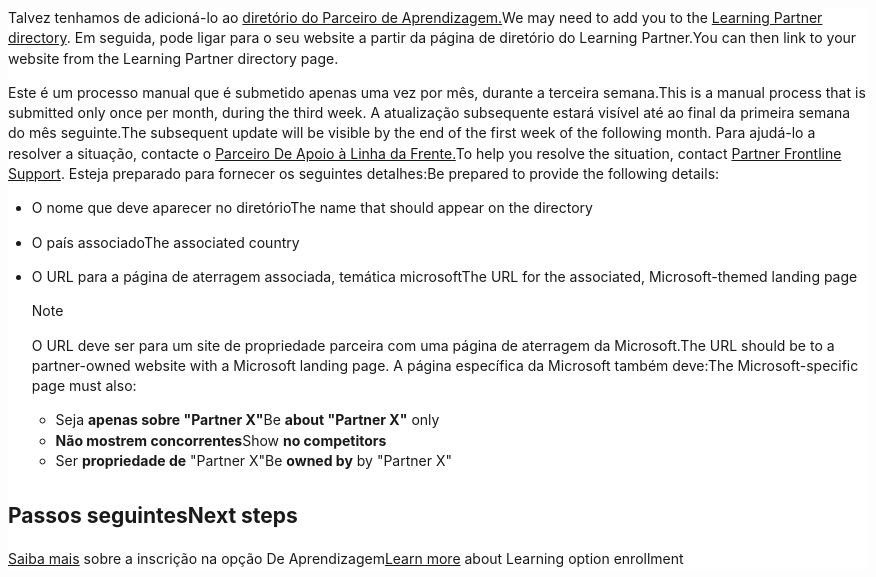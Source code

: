 <span data-ttu-id="8b1d9-187">Talvez tenhamos de adicioná-lo ao [diretório do Parceiro de Aprendizagem.](/learn/certifications/partners)</span><span class="sxs-lookup"><span data-stu-id="8b1d9-187">We may need to add you to the [Learning Partner directory](/learn/certifications/partners).</span></span> <span data-ttu-id="8b1d9-188">Em seguida, pode ligar para o seu website a partir da página de diretório do Learning Partner.</span><span class="sxs-lookup"><span data-stu-id="8b1d9-188">You can then link to your website from the Learning Partner directory page.</span></span>

<span data-ttu-id="8b1d9-189">Este é um processo manual que é submetido apenas uma vez por mês, durante a terceira semana.</span><span class="sxs-lookup"><span data-stu-id="8b1d9-189">This is a manual process that is submitted only once per month, during the third week.</span></span> <span data-ttu-id="8b1d9-190">A atualização subsequente estará visível até ao final da primeira semana do mês seguinte.</span><span class="sxs-lookup"><span data-stu-id="8b1d9-190">The subsequent update will be visible by the end of the first week of the following month.</span></span> <span data-ttu-id="8b1d9-191">Para ajudá-lo a resolver a situação, contacte o [Parceiro De Apoio à Linha da Frente.](https://partner.microsoft.com/support)</span><span class="sxs-lookup"><span data-stu-id="8b1d9-191">To help you resolve the situation, contact [Partner Frontline Support](https://partner.microsoft.com/support).</span></span> <span data-ttu-id="8b1d9-192">Esteja preparado para fornecer os seguintes detalhes:</span><span class="sxs-lookup"><span data-stu-id="8b1d9-192">Be prepared to provide the following details:</span></span>

- <span data-ttu-id="8b1d9-193">O nome que deve aparecer no diretório</span><span class="sxs-lookup"><span data-stu-id="8b1d9-193">The name that should appear on the directory</span></span>

- <span data-ttu-id="8b1d9-194">O país associado</span><span class="sxs-lookup"><span data-stu-id="8b1d9-194">The associated country</span></span>

- <span data-ttu-id="8b1d9-195">O URL para a página de aterragem associada, temática microsoft</span><span class="sxs-lookup"><span data-stu-id="8b1d9-195">The URL for the associated, Microsoft-themed landing page</span></span>

   > [!NOTE]
   > <span data-ttu-id="8b1d9-196">O URL deve ser para um site de propriedade parceira com uma página de aterragem da Microsoft.</span><span class="sxs-lookup"><span data-stu-id="8b1d9-196">The URL should be to a partner-owned website with a Microsoft landing page.</span></span> <span data-ttu-id="8b1d9-197">A página específica da Microsoft também deve:</span><span class="sxs-lookup"><span data-stu-id="8b1d9-197">The Microsoft-specific page must also:</span></span>
   > - <span data-ttu-id="8b1d9-198">Seja **apenas sobre "Partner X"**</span><span class="sxs-lookup"><span data-stu-id="8b1d9-198">Be **about "Partner X"** only</span></span>
   > - <span data-ttu-id="8b1d9-199">**Não mostrem concorrentes**</span><span class="sxs-lookup"><span data-stu-id="8b1d9-199">Show **no competitors**</span></span>
   > - <span data-ttu-id="8b1d9-200">Ser **propriedade de** "Partner X"</span><span class="sxs-lookup"><span data-stu-id="8b1d9-200">Be **owned by** by "Partner X"</span></span>

## <a name="next-steps"></a><span data-ttu-id="8b1d9-201">Passos seguintes</span><span class="sxs-lookup"><span data-stu-id="8b1d9-201">Next steps</span></span>

<span data-ttu-id="8b1d9-202">[Saiba mais](https://partner.microsoft.com/asset/collection/learning-option-enrollment#/) sobre a inscrição na opção De Aprendizagem</span><span class="sxs-lookup"><span data-stu-id="8b1d9-202">[Learn more](https://partner.microsoft.com/asset/collection/learning-option-enrollment#/) about Learning option enrollment</span></span>